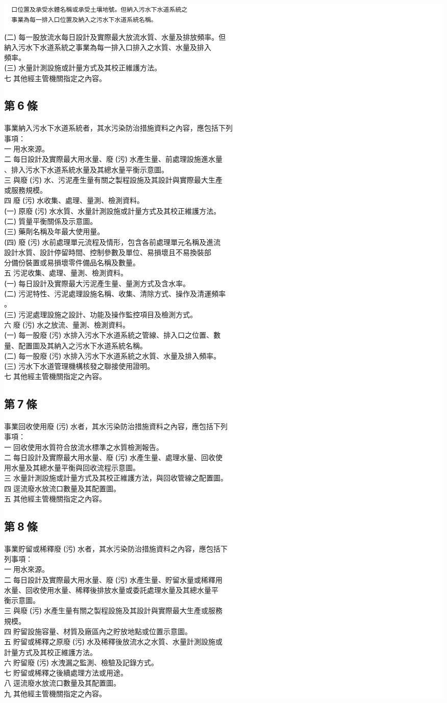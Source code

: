       口位置及承受水體名稱或承受土壤地號。但納入污水下水道系統之  
      事業為每一排入口位置及納入之污水下水道系統名稱。  
 (二) 每一股放流水每日設計及實際最大放流水質、水量及排放頻率。但  
      納入污水下水道系統之事業為每一排入口排入之水質、水量及排入  
      頻率。  
 (三) 水量計測設施或計量方式及其校正維護方法。  
七  其他經主管機關指定之內容。

第 6 條
-------
事業納入污水下水道系統者，其水污染防治措施資料之內容，應包括下列  
事項：  
一  用水來源。  
二  每日設計及實際最大用水量、廢 (污) 水產生量、前處理設施進水量  
    、排入污水下水道系統水量及其總水量平衡示意圖。  
三  與廢 (污) 水、污泥產生量有關之製程設施及其設計與實際最大生產  
    或服務規模。  
四  廢 (污) 水收集、處理、量測、檢測資料。  
 (一) 原廢 (污) 水水質、水量計測設施或計量方式及其校正維護方法。  
 (二) 質量平衡關係及示意圖。  
 (三) 藥劑名稱及年最大使用量。  
 (四) 廢 (污) 水前處理單元流程及情形，包含各前處理單元名稱及進流  
      設計水質、設計停留時間、控制參數及單位、易損壞且不易換裝部  
      分備份裝置或易損壞零件備品名稱及數量。  
五  污泥收集、處理、量測、檢測資料。  
 (一) 每日設計及實際最大污泥產生量、量測方式及含水率。  
 (二) 污泥特性、污泥處理設施名稱、收集、清除方式、操作及清運頻率  
      。  
 (三) 污泥處理設施之設計、功能及操作監控項目及檢測方式。  
六  廢 (污) 水之放流、量測、檢測資料。  
 (一) 每一股廢 (污) 水排入污水下水道系統之管線、排入口之位置、數  
      量、配置圖及其納入之污水下水道系統名稱。  
 (二) 每一股廢 (污) 水排入污水下水道系統之水質、水量及排入頻率。  
 (三) 污水下水道管理機構核發之聯接使用證明。  
七  其他經主管機關指定之內容。

第 7 條
-------
事業回收使用廢 (污) 水者，其水污染防治措施資料之內容，應包括下列  
事項：  
一  回收使用水質符合放流水標準之水質檢測報告。  
二  每日設計及實際最大用水量、廢 (污) 水產生量、處理水量、回收使  
    用水量及其總水量平衡與回收流程示意圖。  
三  水量計測設施或計量方式及其校正維護方法，與回收管線之配置圖。  
四  逕流廢水放流口數量及其配置圖。  
五  其他經主管機關指定之內容。

第 8 條
-------
事業貯留或稀釋廢 (污) 水者，其水污染防治措施資料之內容，應包括下  
列事項：  
一  用水來源。  
二  每日設計及實際最大用水量、廢 (污) 水產生量、貯留水量或稀釋用  
    水量、回收使用水量、稀釋後排放水量或委託處理水量及其總水量平  
    衡示意圖。  
三  與廢 (污) 水產生量有關之製程設施及其設計與實際最大生產或服務  
    規模。  
四  貯留設施容量、材質及廠區內之貯放地點或位置示意圖。  
五  貯留或稀釋之原廢 (污) 水及稀釋後放流水之水質、水量計測設施或  
    計量方式及其校正維護方法。  
六  貯留廢 (污) 水洩漏之監測、檢驗及記錄方式。  
七  貯留或稀釋之後續處理方法或用途。  
八  逕流廢水放流口數量及其配置圖。  
九  其他經主管機關指定之內容。
